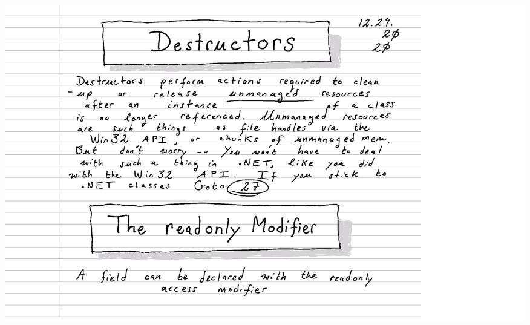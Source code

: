   <img src="https://github.com/stan-alam/Csharp/blob/develop/viscsharp/07/images/viscsharp07%20-%20page%2058.png" width="80%" height="80%">
</a>

<a>